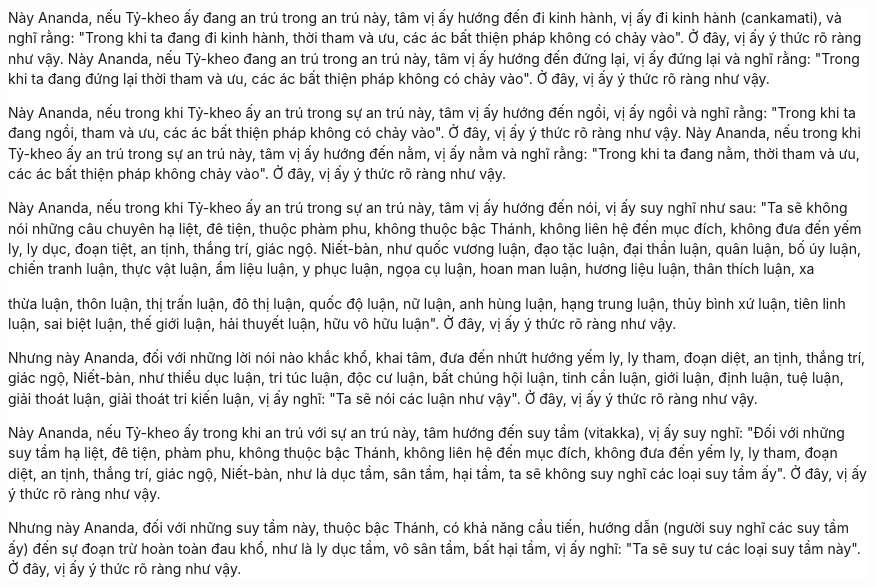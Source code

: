 Này Ananda, nếu Tỷ-kheo ấy đang an trú trong an trú này, tâm vị ấy hướng đến đi kinh hành, vị ấy đi
kinh hành (cankamati), và nghĩ rằng: "Trong khi ta đang đi kinh hành, thời tham và ưu, các ác bất thiện
pháp không có chảy vào". Ở đây, vị ấy ý thức rõ ràng như vậy. Này Ananda, nếu Tỷ-kheo đang an trú
trong an trú này, tâm vị ấy hướng đến đứng lại, vị ấy đứng lại và nghĩ rằng: "Trong khi ta đang đứng lại
thời tham và ưu, các ác bất thiện pháp không có chảy vào". Ở đây, vị ấy ý thức rõ ràng như vậy.

Này Ananda, nếu trong khi Tỷ-kheo ấy an trú trong sự an trú này, tâm vị ấy hướng đến ngồi, vị ấy ngồi
và nghĩ rằng: "Trong khi ta đang ngồi, tham và ưu, các ác bất thiện pháp không có chảy vào". Ở đây, vị
ấy ý thức rõ ràng như vậy. Này Ananda, nếu trong khi Tỷ-kheo ấy an trú trong sự an trú này, tâm vị ấy
hướng đến nằm, vị ấy nằm và nghĩ rằng: "Trong khi ta đang nằm, thời tham và ưu, các ác bất thiện pháp
không chảy vào". Ở đây, vị ấy ý thức rõ ràng như vậy.

Này Ananda, nếu trong khi Tỷ-kheo ấy an trú trong sự an trú này, tâm vị ấy hướng đến nói, vị ấy suy
nghĩ như sau: "Ta sẽ không nói những câu chuyên hạ liệt, đê tiện, thuộc phàm phu, không thuộc bậc
Thánh, không liên hệ đến mục đích, không đưa đến yếm ly, ly dục, đoạn tiệt, an tịnh, thắng trí, giác ngộ.
Niết-bàn, như quốc vương luận, đạo tặc luận, đại thần luận, quân luận, bố úy luận, chiến tranh luận, thực
vật luận, ẩm liệu luận, y phục luận, ngọa cụ luận, hoan man luận, hương liệu luận, thân thích luận, xa

thừa luận, thôn luận, thị trấn luận, đô thị luận, quốc độ luận, nữ luận, anh hùng luận, hạng trung luận,
thủy bình xứ luận, tiên linh luận, sai biệt luận, thế giới luận, hải thuyết luận, hữu vô hữu luận". Ở đây, vị
ấy ý thức rõ ràng như vậy.

Nhưng này Ananda, đối với những lời nói nào khắc khổ, khai tâm, đưa đến nhứt hướng yếm ly, ly tham,
đoạn diệt, an tịnh, thắng trí, giác ngộ, Niết-bàn, như thiểu dục luận, tri túc luận, độc cư luận, bất chúng
hội luận, tinh cần luận, giới luận, định luận, tuệ luận, giải thoát luận, giải thoát tri kiến luận, vị ấy nghĩ:
"Ta sẽ nói các luận như vậy". Ở đây, vị ấy ý thức rõ ràng như vậy.

Này Ananda, nếu Tỷ-kheo ấy trong khi an trú với sự an trú này, tâm hướng đến suy tầm (vitakka), vị ấy
suy nghĩ: "Ðối với những suy tầm hạ liệt, đê tiện, phàm phu, không thuộc bậc Thánh, không liên hệ đến
mục đích, không đưa đến yếm ly, ly tham, đoạn diệt, an tịnh, thắng trí, giác ngộ, Niết-bàn, như là dục
tầm, sân tầm, hại tầm, ta sẽ không suy nghĩ các loại suy tầm ấy". Ở đây, vị ấy ý thức rõ ràng như vậy.

Nhưng này Ananda, đối với những suy tầm này, thuộc bậc Thánh, có khả năng cầu tiến, hướng dẫn
(người suy nghĩ các suy tầm ấy) đến sự đoạn trừ hoàn toàn đau khổ, như là ly dục tầm, vô sân tầm, bất
hại tầm, vị ấy nghĩ: "Ta sẽ suy tư các loại suy tầm này". Ở đây, vị ấy ý thức rõ ràng như vậy.
